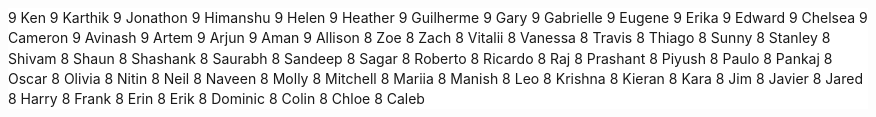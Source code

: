9 Ken
9 Karthik
9 Jonathon
9 Himanshu
9 Helen
9 Heather
9 Guilherme
9 Gary
9 Gabrielle
9 Eugene
9 Erika
9 Edward
9 Chelsea
9 Cameron
9 Avinash
9 Artem
9 Arjun
9 Aman
9 Allison
8 Zoe
8 Zach
8 Vitalii
8 Vanessa
8 Travis
8 Thiago
8 Sunny
8 Stanley
8 Shivam
8 Shaun
8 Shashank
8 Saurabh
8 Sandeep
8 Sagar
8 Roberto
8 Ricardo
8 Raj
8 Prashant
8 Piyush
8 Paulo
8 Pankaj
8 Oscar
8 Olivia
8 Nitin
8 Neil
8 Naveen
8 Molly
8 Mitchell
8 Mariia
8 Manish
8 Leo
8 Krishna
8 Kieran
8 Kara
8 Jim
8 Javier
8 Jared
8 Harry
8 Frank
8 Erin
8 Erik
8 Dominic
8 Colin
8 Chloe
8 Caleb